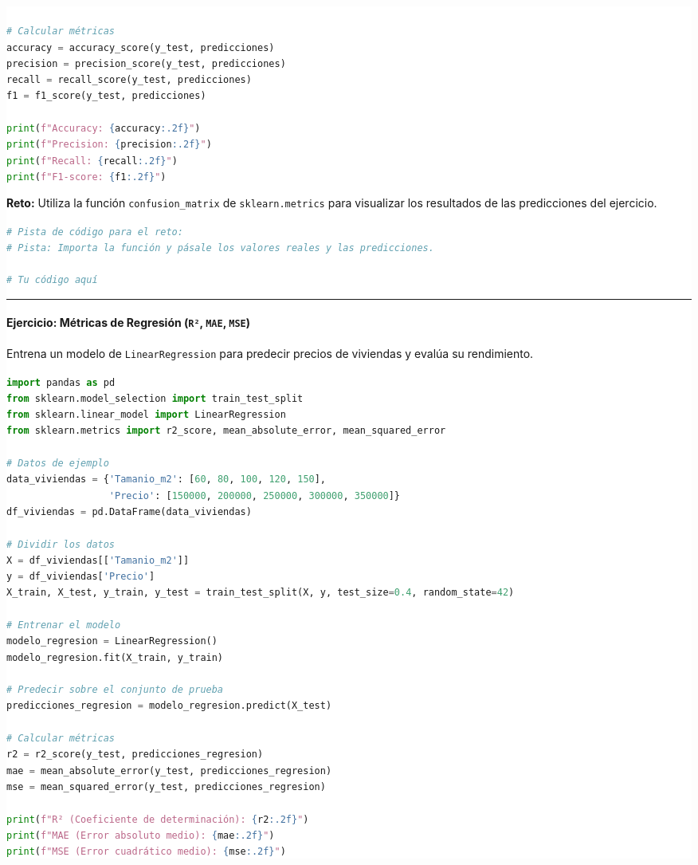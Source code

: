 ```python

# Calcular métricas
accuracy = accuracy_score(y_test, predicciones)
precision = precision_score(y_test, predicciones)
recall = recall_score(y_test, predicciones)
f1 = f1_score(y_test, predicciones)

print(f"Accuracy: {accuracy:.2f}")
print(f"Precision: {precision:.2f}")
print(f"Recall: {recall:.2f}")
print(f"F1-score: {f1:.2f}")
```

**Reto:** Utiliza la función `confusion_matrix` de `sklearn.metrics` para visualizar los resultados de las predicciones del ejercicio.

```python
# Pista de código para el reto:
# Pista: Importa la función y pásale los valores reales y las predicciones.

# Tu código aquí
```

-----

#### **Ejercicio: Métricas de Regresión (`R²`, `MAE`, `MSE`)**

Entrena un modelo de `LinearRegression` para predecir precios de viviendas y evalúa su rendimiento.

```python
import pandas as pd
from sklearn.model_selection import train_test_split
from sklearn.linear_model import LinearRegression
from sklearn.metrics import r2_score, mean_absolute_error, mean_squared_error

# Datos de ejemplo
data_viviendas = {'Tamanio_m2': [60, 80, 100, 120, 150],
                  'Precio': [150000, 200000, 250000, 300000, 350000]}
df_viviendas = pd.DataFrame(data_viviendas)

# Dividir los datos
X = df_viviendas[['Tamanio_m2']]
y = df_viviendas['Precio']
X_train, X_test, y_train, y_test = train_test_split(X, y, test_size=0.4, random_state=42)

# Entrenar el modelo
modelo_regresion = LinearRegression()
modelo_regresion.fit(X_train, y_train)

# Predecir sobre el conjunto de prueba
predicciones_regresion = modelo_regresion.predict(X_test)

# Calcular métricas
r2 = r2_score(y_test, predicciones_regresion)
mae = mean_absolute_error(y_test, predicciones_regresion)
mse = mean_squared_error(y_test, predicciones_regresion)

print(f"R² (Coeficiente de determinación): {r2:.2f}")
print(f"MAE (Error absoluto medio): {mae:.2f}")
print(f"MSE (Error cuadrático medio): {mse:.2f}")
```

